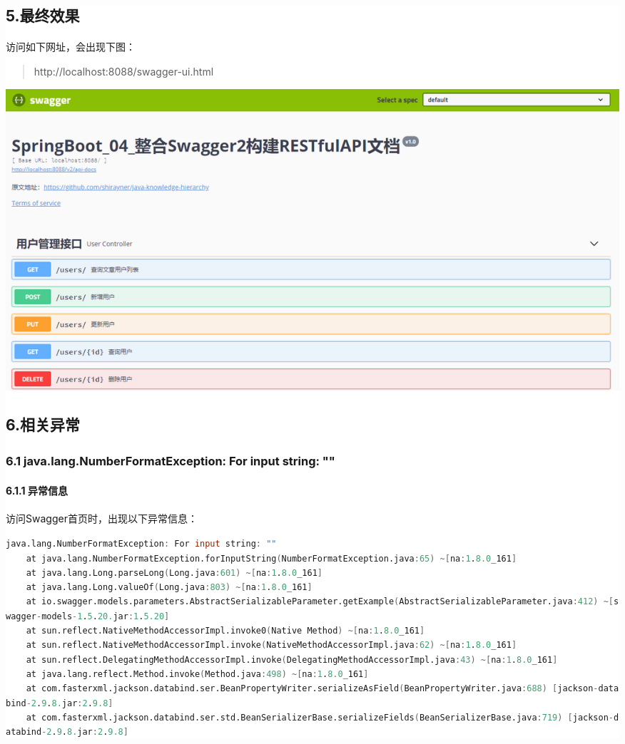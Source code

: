 

## 5.最终效果

访问如下网址，会出现下图：

> http://localhost:8088/swagger-ui.html



![1557284361473](images/1557284361473.png)





## 6.相关异常

### 6.1 java.lang.NumberFormatException: For input string: ""

#### 6.1.1 异常信息

访问Swagger首页时，出现以下异常信息：

````verilog
java.lang.NumberFormatException: For input string: ""
	at java.lang.NumberFormatException.forInputString(NumberFormatException.java:65) ~[na:1.8.0_161]
	at java.lang.Long.parseLong(Long.java:601) ~[na:1.8.0_161]
	at java.lang.Long.valueOf(Long.java:803) ~[na:1.8.0_161]
	at io.swagger.models.parameters.AbstractSerializableParameter.getExample(AbstractSerializableParameter.java:412) ~[swagger-models-1.5.20.jar:1.5.20]
	at sun.reflect.NativeMethodAccessorImpl.invoke0(Native Method) ~[na:1.8.0_161]
	at sun.reflect.NativeMethodAccessorImpl.invoke(NativeMethodAccessorImpl.java:62) ~[na:1.8.0_161]
	at sun.reflect.DelegatingMethodAccessorImpl.invoke(DelegatingMethodAccessorImpl.java:43) ~[na:1.8.0_161]
	at java.lang.reflect.Method.invoke(Method.java:498) ~[na:1.8.0_161]
	at com.fasterxml.jackson.databind.ser.BeanPropertyWriter.serializeAsField(BeanPropertyWriter.java:688) [jackson-databind-2.9.8.jar:2.9.8]
	at com.fasterxml.jackson.databind.ser.std.BeanSerializerBase.serializeFields(BeanSerializerBase.java:719) [jackson-databind-2.9.8.jar:2.9.8]
````

